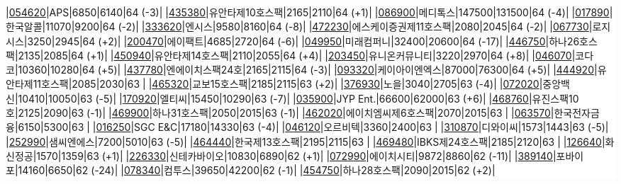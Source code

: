 |[054620](https://finance.daum.net/quotes/A054620)|APS|6850|6140|64 (-3)|
|[435380](https://finance.daum.net/quotes/A435380)|유안타제10호스팩|2165|2110|64 (+1)|
|[086900](https://finance.daum.net/quotes/A086900)|메디톡스|147500|131500|64 (-4)|
|[017890](https://finance.daum.net/quotes/A017890)|한국알콜|11070|9200|64 (-2)|
|[333620](https://finance.daum.net/quotes/A333620)|엔시스|9580|8160|64 (-8)|
|[472230](https://finance.daum.net/quotes/A472230)|에스케이증권제11호스팩|2080|2045|64 (-2)|
|[067730](https://finance.daum.net/quotes/A067730)|로지시스|3250|2945|64 (+2)|
|[200470](https://finance.daum.net/quotes/A200470)|에이팩트|4685|2720|64 (-6)|
|[049950](https://finance.daum.net/quotes/A049950)|미래컴퍼니|32400|20600|64 (-17)|
|[446750](https://finance.daum.net/quotes/A446750)|하나26호스팩|2135|2085|64 (+1)|
|[450940](https://finance.daum.net/quotes/A450940)|유안타제14호스팩|2110|2055|64 (+4)|
|[203450](https://finance.daum.net/quotes/A203450)|유니온커뮤니티|3220|2970|64 (+8)|
|[046070](https://finance.daum.net/quotes/A046070)|코다코|10360|10280|64 (+5)|
|[437780](https://finance.daum.net/quotes/A437780)|엔에이치스팩24호|2165|2115|64 (-3)|
|[093320](https://finance.daum.net/quotes/A093320)|케이아이엔엑스|87000|76300|64 (+5)|
|[444920](https://finance.daum.net/quotes/A444920)|유안타제11호스팩|2085|2030|63 |
|[465320](https://finance.daum.net/quotes/A465320)|교보15호스팩|2185|2115|63 (+2)|
|[376930](https://finance.daum.net/quotes/A376930)|노을|3040|2705|63 (-4)|
|[072020](https://finance.daum.net/quotes/A072020)|중앙백신|10410|10050|63 (-5)|
|[170920](https://finance.daum.net/quotes/A170920)|엘티씨|15450|10290|63 (-7)|
|[035900](https://finance.daum.net/quotes/A035900)|JYP Ent.|66600|62000|63 (+6)|
|[468760](https://finance.daum.net/quotes/A468760)|유진스팩10호|2125|2090|63 (-1)|
|[469900](https://finance.daum.net/quotes/A469900)|하나31호스팩|2050|2015|63 (-1)|
|[462020](https://finance.daum.net/quotes/A462020)|에이치엠씨제6호스팩|2070|2015|63 |
|[063570](https://finance.daum.net/quotes/A063570)|한국전자금융|6150|5300|63 |
|[016250](https://finance.daum.net/quotes/A016250)|SGC E&C|17180|14330|63 (-4)|
|[046120](https://finance.daum.net/quotes/A046120)|오르비텍|3360|2400|63 |
|[310870](https://finance.daum.net/quotes/A310870)|디와이씨|1573|1443|63 (-5)|
|[252990](https://finance.daum.net/quotes/A252990)|샘씨엔에스|7200|5010|63 (-5)|
|[464440](https://finance.daum.net/quotes/A464440)|한국제13호스팩|2195|2115|63 |
|[469480](https://finance.daum.net/quotes/A469480)|IBKS제24호스팩|2185|2120|63 |
|[126640](https://finance.daum.net/quotes/A126640)|화신정공|1570|1359|63 (+1)|
|[226330](https://finance.daum.net/quotes/A226330)|신테카바이오|10830|6890|62 (+1)|
|[072990](https://finance.daum.net/quotes/A072990)|에이치시티|9872|8860|62 (-11)|
|[389140](https://finance.daum.net/quotes/A389140)|포바이포|14160|6650|62 (-24)|
|[078340](https://finance.daum.net/quotes/A078340)|컴투스|39650|42200|62 (-1)|
|[454750](https://finance.daum.net/quotes/A454750)|하나28호스팩|2090|2015|62 (+2)|